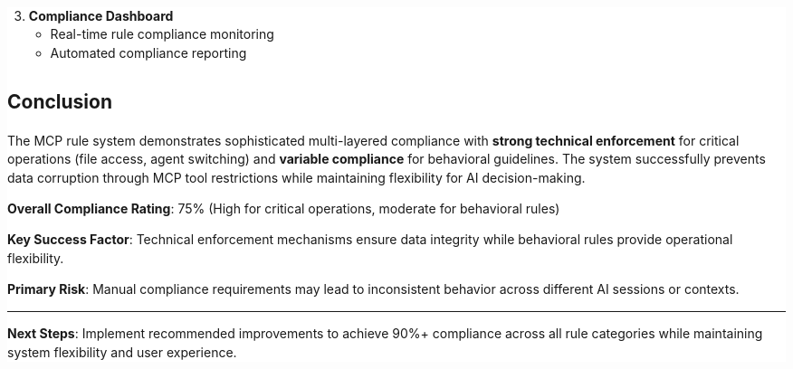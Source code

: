 3. **Compliance Dashboard**
   - Real-time rule compliance monitoring
   - Automated compliance reporting

## Conclusion

The MCP rule system demonstrates sophisticated multi-layered compliance with **strong technical enforcement** for critical operations (file access, agent switching) and **variable compliance** for behavioral guidelines. The system successfully prevents data corruption through MCP tool restrictions while maintaining flexibility for AI decision-making.

**Overall Compliance Rating**: 75% (High for critical operations, moderate for behavioral rules)

**Key Success Factor**: Technical enforcement mechanisms ensure data integrity while behavioral rules provide operational flexibility.

**Primary Risk**: Manual compliance requirements may lead to inconsistent behavior across different AI sessions or contexts.

---

**Next Steps**: Implement recommended improvements to achieve 90%+ compliance across all rule categories while maintaining system flexibility and user experience. 